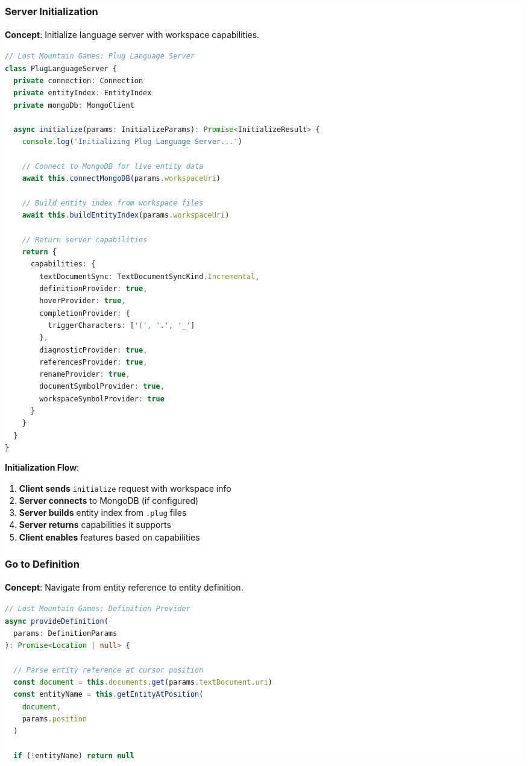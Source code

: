 ### Server Initialization

**Concept**: Initialize language server with workspace capabilities.

```typescript
// Lost Mountain Games: Plug Language Server
class PlugLanguageServer {
  private connection: Connection
  private entityIndex: EntityIndex
  private mongoDb: MongoClient

  async initialize(params: InitializeParams): Promise<InitializeResult> {
    console.log('Initializing Plug Language Server...')

    // Connect to MongoDB for live entity data
    await this.connectMongoDB(params.workspaceUri)

    // Build entity index from workspace files
    await this.buildEntityIndex(params.workspaceUri)

    // Return server capabilities
    return {
      capabilities: {
        textDocumentSync: TextDocumentSyncKind.Incremental,
        definitionProvider: true,
        hoverProvider: true,
        completionProvider: {
          triggerCharacters: ['(', '.', '_']
        },
        diagnosticProvider: true,
        referencesProvider: true,
        renameProvider: true,
        documentSymbolProvider: true,
        workspaceSymbolProvider: true
      }
    }
  }
}
```

**Initialization Flow**:
1. **Client sends** `initialize` request with workspace info
2. **Server connects** to MongoDB (if configured)
3. **Server builds** entity index from `.plug` files
4. **Server returns** capabilities it supports
5. **Client enables** features based on capabilities

### Go to Definition

**Concept**: Navigate from entity reference to entity definition.

```typescript
// Lost Mountain Games: Definition Provider
async provideDefinition(
  params: DefinitionParams
): Promise<Location | null> {

  // Parse entity reference at cursor position
  const document = this.documents.get(params.textDocument.uri)
  const entityName = this.getEntityAtPosition(
    document,
    params.position
  )

  if (!entityName) return null
```